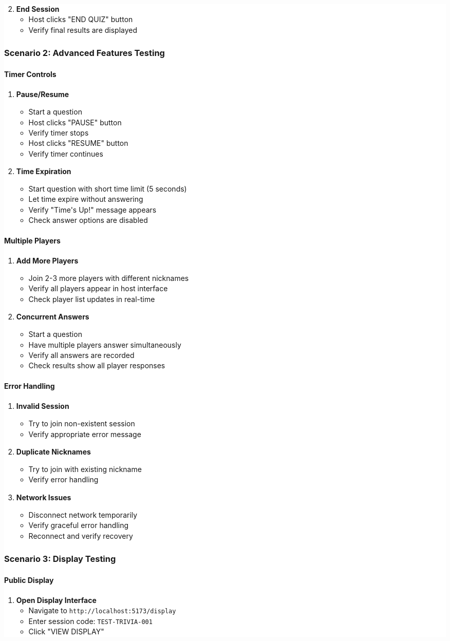 2. **End Session**
   - Host clicks "END QUIZ" button
   - Verify final results are displayed

### Scenario 2: Advanced Features Testing

#### Timer Controls
1. **Pause/Resume**
   - Start a question
   - Host clicks "PAUSE" button
   - Verify timer stops
   - Host clicks "RESUME" button
   - Verify timer continues

2. **Time Expiration**
   - Start question with short time limit (5 seconds)
   - Let time expire without answering
   - Verify "Time's Up!" message appears
   - Check answer options are disabled

#### Multiple Players
1. **Add More Players**
   - Join 2-3 more players with different nicknames
   - Verify all players appear in host interface
   - Check player list updates in real-time

2. **Concurrent Answers**
   - Start a question
   - Have multiple players answer simultaneously
   - Verify all answers are recorded
   - Check results show all player responses

#### Error Handling
1. **Invalid Session**
   - Try to join non-existent session
   - Verify appropriate error message

2. **Duplicate Nicknames**
   - Try to join with existing nickname
   - Verify error handling

3. **Network Issues**
   - Disconnect network temporarily
   - Verify graceful error handling
   - Reconnect and verify recovery

### Scenario 3: Display Testing

#### Public Display
1. **Open Display Interface**
   - Navigate to `http://localhost:5173/display`
   - Enter session code: `TEST-TRIVIA-001`
   - Click "VIEW DISPLAY"

